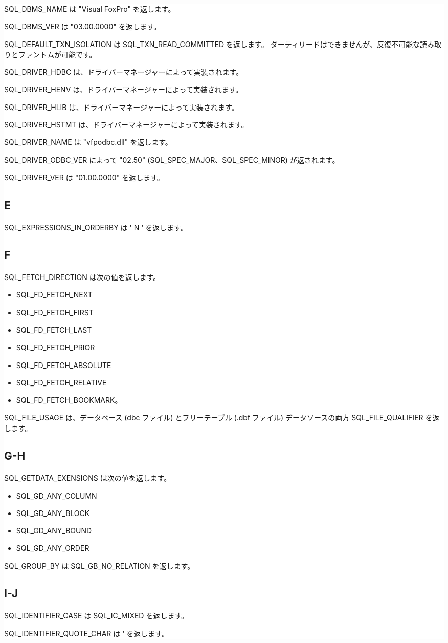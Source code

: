  SQL_DBMS_NAME は "Visual FoxPro" を返します。  
  
 SQL_DBMS_VER は "03.00.0000" を返します。  
  
 SQL_DEFAULT_TXN_ISOLATION は SQL_TXN_READ_COMMITTED を返します。 ダーティリードはできませんが、反復不可能な読み取りとファントムが可能です。  
  
 SQL_DRIVER_HDBC は、ドライバーマネージャーによって実装されます。  
  
 SQL_DRIVER_HENV は、ドライバーマネージャーによって実装されます。  
  
 SQL_DRIVER_HLIB は、ドライバーマネージャーによって実装されます。  
  
 SQL_DRIVER_HSTMT は、ドライバーマネージャーによって実装されます。  
  
 SQL_DRIVER_NAME は "vfpodbc.dll" を返します。  
  
 SQL_DRIVER_ODBC_VER によって "02.50" (SQL_SPEC_MAJOR、SQL_SPEC_MINOR) が返されます。  
  
 SQL_DRIVER_VER は "01.00.0000" を返します。  
  
## <a name="e"></a>E  
 SQL_EXPRESSIONS_IN_ORDERBY は ' N ' を返します。  
  
## <a name="f"></a>F  
 SQL_FETCH_DIRECTION は次の値を返します。  
  
-   SQL_FD_FETCH_NEXT  
  
-   SQL_FD_FETCH_FIRST  
  
-   SQL_FD_FETCH_LAST  
  
-   SQL_FD_FETCH_PRIOR  
  
-   SQL_FD_FETCH_ABSOLUTE  
  
-   SQL_FD_FETCH_RELATIVE  
  
-   SQL_FD_FETCH_BOOKMARK。  
  
 SQL_FILE_USAGE は、データベース (dbc ファイル) とフリーテーブル (.dbf ファイル) データソースの両方 SQL_FILE_QUALIFIER を返します。  
  
## <a name="g-h"></a>G-H  
 SQL_GETDATA_EXENSIONS は次の値を返します。  
  
-   SQL_GD_ANY_COLUMN  
  
-   SQL_GD_ANY_BLOCK  
  
-   SQL_GD_ANY_BOUND  
  
-   SQL_GD_ANY_ORDER  
  
 SQL_GROUP_BY は SQL_GB_NO_RELATION を返します。  
  
## <a name="i-j"></a>I-J  
 SQL_IDENTIFIER_CASE は SQL_IC_MIXED を返します。  
  
 SQL_IDENTIFIER_QUOTE_CHAR は ' を返します。  
  